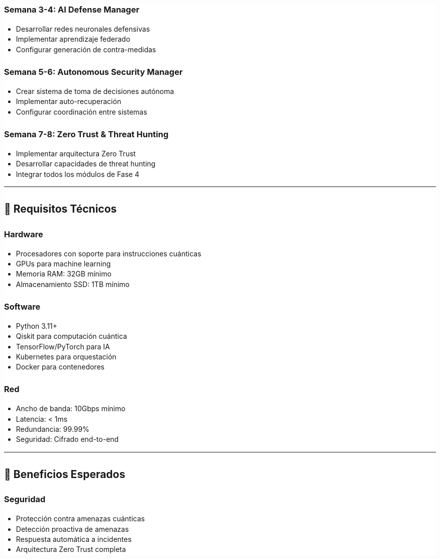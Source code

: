 ### Semana 3-4: AI Defense Manager
- Desarrollar redes neuronales defensivas
- Implementar aprendizaje federado
- Configurar generación de contra-medidas

### Semana 5-6: Autonomous Security Manager
- Crear sistema de toma de decisiones autónoma
- Implementar auto-recuperación
- Configurar coordinación entre sistemas

### Semana 7-8: Zero Trust & Threat Hunting
- Implementar arquitectura Zero Trust
- Desarrollar capacidades de threat hunting
- Integrar todos los módulos de Fase 4

---

## 🔧 Requisitos Técnicos

### Hardware
- Procesadores con soporte para instrucciones cuánticas
- GPUs para machine learning
- Memoria RAM: 32GB mínimo
- Almacenamiento SSD: 1TB mínimo

### Software
- Python 3.11+
- Qiskit para computación cuántica
- TensorFlow/PyTorch para IA
- Kubernetes para orquestación
- Docker para contenedores

### Red
- Ancho de banda: 10Gbps mínimo
- Latencia: < 1ms
- Redundancia: 99.99%
- Seguridad: Cifrado end-to-end

---

## 🎯 Beneficios Esperados

### Seguridad
- Protección contra amenazas cuánticas
- Detección proactiva de amenazas
- Respuesta automática a incidentes
- Arquitectura Zero Trust completa
